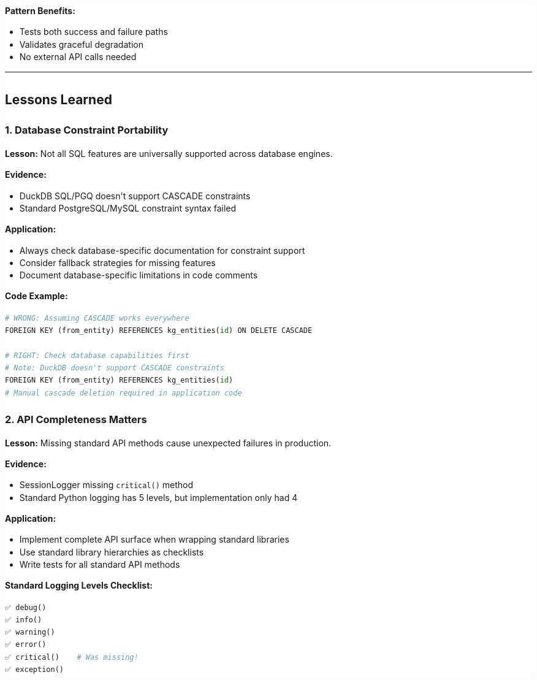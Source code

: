**Pattern Benefits:**

- Tests both success and failure paths
- Validates graceful degradation
- No external API calls needed

______________________________________________________________________

## Lessons Learned

### 1. Database Constraint Portability

**Lesson:** Not all SQL features are universally supported across database engines.

**Evidence:**

- DuckDB SQL/PGQ doesn't support CASCADE constraints
- Standard PostgreSQL/MySQL constraint syntax failed

**Application:**

- Always check database-specific documentation for constraint support
- Consider fallback strategies for missing features
- Document database-specific limitations in code comments

**Code Example:**

```python
# WRONG: Assuming CASCADE works everywhere
FOREIGN KEY (from_entity) REFERENCES kg_entities(id) ON DELETE CASCADE

# RIGHT: Check database capabilities first
# Note: DuckDB doesn't support CASCADE constraints
FOREIGN KEY (from_entity) REFERENCES kg_entities(id)
# Manual cascade deletion required in application code
```

### 2. API Completeness Matters

**Lesson:** Missing standard API methods cause unexpected failures in production.

**Evidence:**

- SessionLogger missing `critical()` method
- Standard Python logging has 5 levels, but implementation only had 4

**Application:**

- Implement complete API surface when wrapping standard libraries
- Use standard library hierarchies as checklists
- Write tests for all standard API methods

**Standard Logging Levels Checklist:**

```python
✅ debug()
✅ info()
✅ warning()
✅ error()
✅ critical()    # Was missing!
✅ exception()
```
